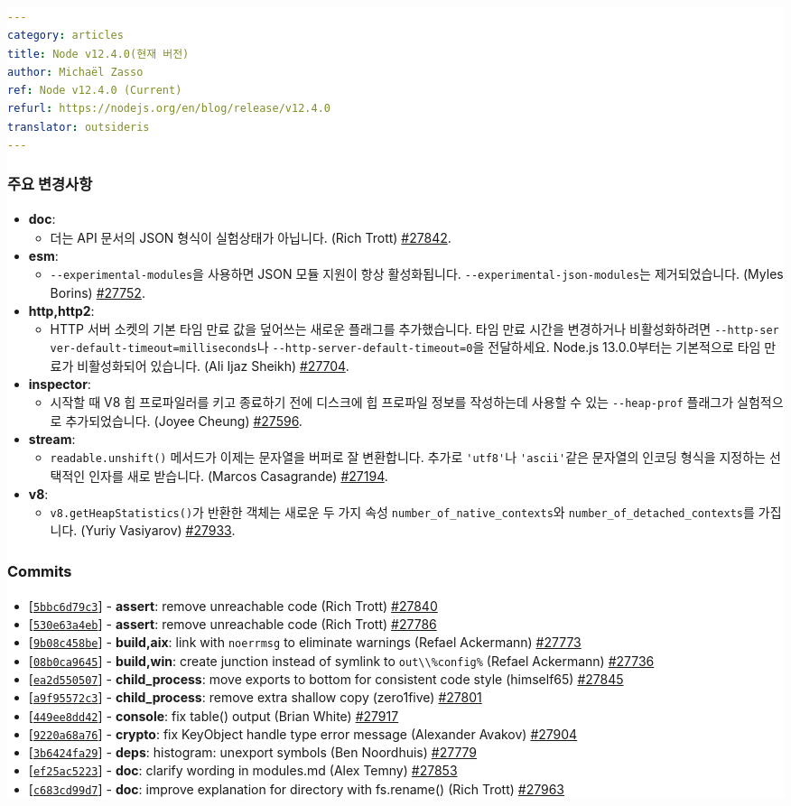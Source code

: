 ```yaml
---
category: articles
title: Node v12.4.0(현재 버전)
author: Michaël Zasso
ref: Node v12.4.0 (Current)
refurl: https://nodejs.org/en/blog/release/v12.4.0
translator: outsideris
---
```




### 주요 변경사항

* **doc**:
  * 더는 API 문서의 JSON 형식이 실험상태가 아닙니다. (Rich Trott) [#27842](https://github.com/nodejs/node/pull/27842).
* **esm**:
  * `--experimental-modules`을 사용하면 JSON 모듈 지원이 항상 활성화됩니다.
    `--experimental-json-modules`는 제거되었습니다. (Myles Borins) [#27752](https://github.com/nodejs/node/pull/27752).
* **http,http2**:
  * HTTP 서버 소켓의 기본 타임 만료 값을 덮어쓰는 새로운 플래그를 추가했습니다. 타임 만료 시간을
    변경하거나 비활성화하려면 `--http-server-default-timeout=milliseconds`나
    `--http-server-default-timeout=0`을 전달하세요. Node.js 13.0.0부터는
    기본적으로 타임 만료가 비활성화되어 있습니다. (Ali Ijaz Sheikh) [#27704](https://github.com/nodejs/node/pull/27704).
* **inspector**:
  * 시작할 때 V8 힙 프로파일러를 키고 종료하기 전에 디스크에 힙 프로파일 정보를 작성하는데 사용할 수 있는 `--heap-prof` 플래그가 실험적으로 추가되었습니다. (Joyee Cheung) [#27596](https://github.com/nodejs/node/pull/27596).
* **stream**:
  * `readable.unshift()` 메서드가 이제는 문자열을 버퍼로 잘 변환합니다.
    추가로 `'utf8'`나 `'ascii'`같은 문자열의 인코딩 형식을 지정하는 선택적인
    인자를 새로 받습니다. (Marcos Casagrande) [#27194](https://github.com/nodejs/node/pull/27194).
* **v8**:
  * `v8.getHeapStatistics()`가 반환한 객체는 새로운 두 가지 속성
    `number_of_native_contexts`와 `number_of_detached_contexts`를
    가집니다. (Yuriy Vasiyarov) [#27933](https://github.com/nodejs/node/pull/27933).

### Commits

* [[`5bbc6d79c3`](https://github.com/nodejs/node/commit/5bbc6d79c3)] - **assert**: remove unreachable code (Rich Trott) [#27840](https://github.com/nodejs/node/pull/27840)
* [[`530e63a4eb`](https://github.com/nodejs/node/commit/530e63a4eb)] - **assert**: remove unreachable code (Rich Trott) [#27786](https://github.com/nodejs/node/pull/27786)
* [[`9b08c458be`](https://github.com/nodejs/node/commit/9b08c458be)] - **build,aix**: link with `noerrmsg` to eliminate warnings (Refael Ackermann) [#27773](https://github.com/nodejs/node/pull/27773)
* [[`08b0ca9645`](https://github.com/nodejs/node/commit/08b0ca9645)] - **build,win**: create junction instead of symlink to `out\\%config%` (Refael Ackermann) [#27736](https://github.com/nodejs/node/pull/27736)
* [[`ea2d550507`](https://github.com/nodejs/node/commit/ea2d550507)] - **child_process**: move exports to bottom for consistent code style (himself65) [#27845](https://github.com/nodejs/node/pull/27845)
* [[`a9f95572c3`](https://github.com/nodejs/node/commit/a9f95572c3)] - **child_process**: remove extra shallow copy (zero1five) [#27801](https://github.com/nodejs/node/pull/27801)
* [[`449ee8dd42`](https://github.com/nodejs/node/commit/449ee8dd42)] - **console**: fix table() output (Brian White) [#27917](https://github.com/nodejs/node/pull/27917)
* [[`9220a68a76`](https://github.com/nodejs/node/commit/9220a68a76)] - **crypto**: fix KeyObject handle type error message (Alexander Avakov) [#27904](https://github.com/nodejs/node/pull/27904)
* [[`3b6424fa29`](https://github.com/nodejs/node/commit/3b6424fa29)] - **deps**: histogram: unexport symbols (Ben Noordhuis) [#27779](https://github.com/nodejs/node/pull/27779)
* [[`ef25ac5223`](https://github.com/nodejs/node/commit/ef25ac5223)] - **doc**: clarify wording in modules.md (Alex Temny) [#27853](https://github.com/nodejs/node/pull/27853)
* [[`c683cd99d7`](https://github.com/nodejs/node/commit/c683cd99d7)] - **doc**: improve explanation for directory with fs.rename() (Rich Trott) [#27963](https://github.com/nodejs/node/pull/27963)